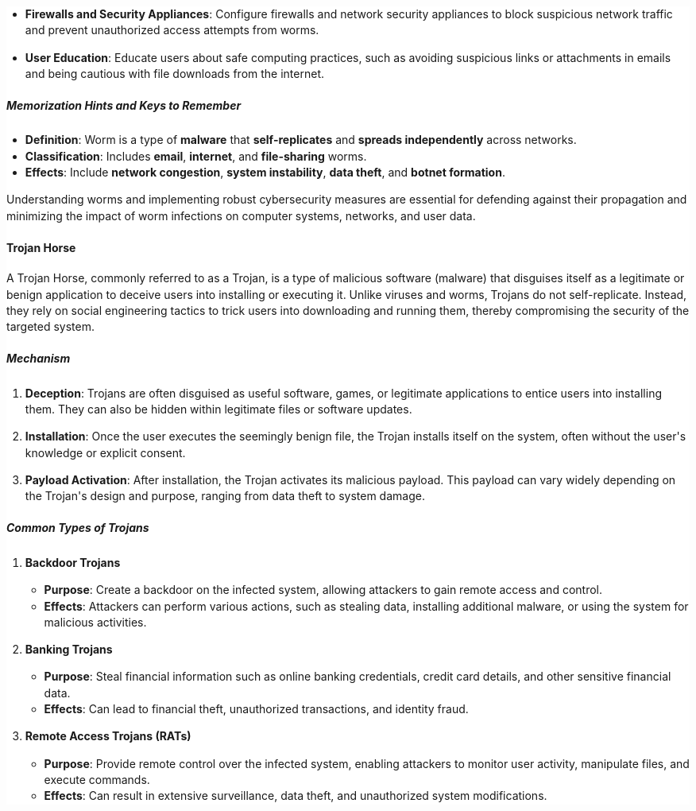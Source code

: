 - **Firewalls and Security Appliances**: Configure firewalls and network security appliances to block suspicious network traffic and prevent unauthorized access attempts from worms.

- **User Education**: Educate users about safe computing practices, such as avoiding suspicious links or attachments in emails and being cautious with file downloads from the internet.

##### Memorization Hints and Keys to Remember

- **Definition**: Worm is a type of **malware** that **self-replicates** and **spreads independently** across networks.
- **Classification**: Includes **email**, **internet**, and **file-sharing** worms.
- **Effects**: Include **network congestion**, **system instability**, **data theft**, and **botnet formation**.

Understanding worms and implementing robust cybersecurity measures are essential for defending against their propagation and minimizing the impact of worm infections on computer systems, networks, and user data.

#### Trojan Horse

A Trojan Horse, commonly referred to as a Trojan, is a type of malicious software (malware) that disguises itself as a legitimate or benign application to deceive users into installing or executing it. Unlike viruses and worms, Trojans do not self-replicate. Instead, they rely on social engineering tactics to trick users into downloading and running them, thereby compromising the security of the targeted system.

##### Mechanism

1. **Deception**: Trojans are often disguised as useful software, games, or legitimate applications to entice users into installing them. They can also be hidden within legitimate files or software updates.

2. **Installation**: Once the user executes the seemingly benign file, the Trojan installs itself on the system, often without the user's knowledge or explicit consent.

3. **Payload Activation**: After installation, the Trojan activates its malicious payload. This payload can vary widely depending on the Trojan's design and purpose, ranging from data theft to system damage.

##### Common Types of Trojans

1. **Backdoor Trojans**
   - **Purpose**: Create a backdoor on the infected system, allowing attackers to gain remote access and control.
   - **Effects**: Attackers can perform various actions, such as stealing data, installing additional malware, or using the system for malicious activities.

2. **Banking Trojans**
   - **Purpose**: Steal financial information such as online banking credentials, credit card details, and other sensitive financial data.
   - **Effects**: Can lead to financial theft, unauthorized transactions, and identity fraud.

3. **Remote Access Trojans (RATs)**
   - **Purpose**: Provide remote control over the infected system, enabling attackers to monitor user activity, manipulate files, and execute commands.
   - **Effects**: Can result in extensive surveillance, data theft, and unauthorized system modifications.
